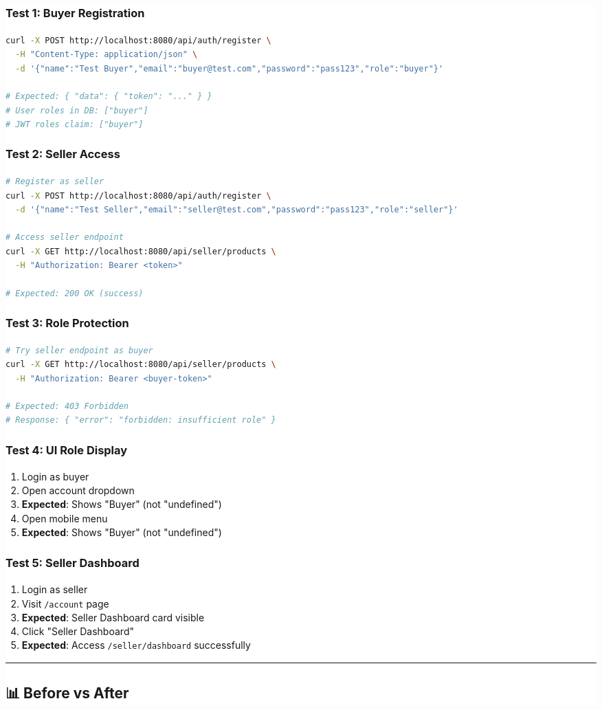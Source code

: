 ### Test 1: Buyer Registration
```bash
curl -X POST http://localhost:8080/api/auth/register \
  -H "Content-Type: application/json" \
  -d '{"name":"Test Buyer","email":"buyer@test.com","password":"pass123","role":"buyer"}'

# Expected: { "data": { "token": "..." } }
# User roles in DB: ["buyer"]
# JWT roles claim: ["buyer"]
```

### Test 2: Seller Access
```bash
# Register as seller
curl -X POST http://localhost:8080/api/auth/register \
  -d '{"name":"Test Seller","email":"seller@test.com","password":"pass123","role":"seller"}'

# Access seller endpoint
curl -X GET http://localhost:8080/api/seller/products \
  -H "Authorization: Bearer <token>"

# Expected: 200 OK (success)
```

### Test 3: Role Protection
```bash
# Try seller endpoint as buyer
curl -X GET http://localhost:8080/api/seller/products \
  -H "Authorization: Bearer <buyer-token>"

# Expected: 403 Forbidden
# Response: { "error": "forbidden: insufficient role" }
```

### Test 4: UI Role Display
1. Login as buyer
2. Open account dropdown
3. **Expected**: Shows "Buyer" (not "undefined")
4. Open mobile menu
5. **Expected**: Shows "Buyer" (not "undefined")

### Test 5: Seller Dashboard
1. Login as seller
2. Visit `/account` page
3. **Expected**: Seller Dashboard card visible
4. Click "Seller Dashboard"
5. **Expected**: Access `/seller/dashboard` successfully

---

## 📊 Before vs After
